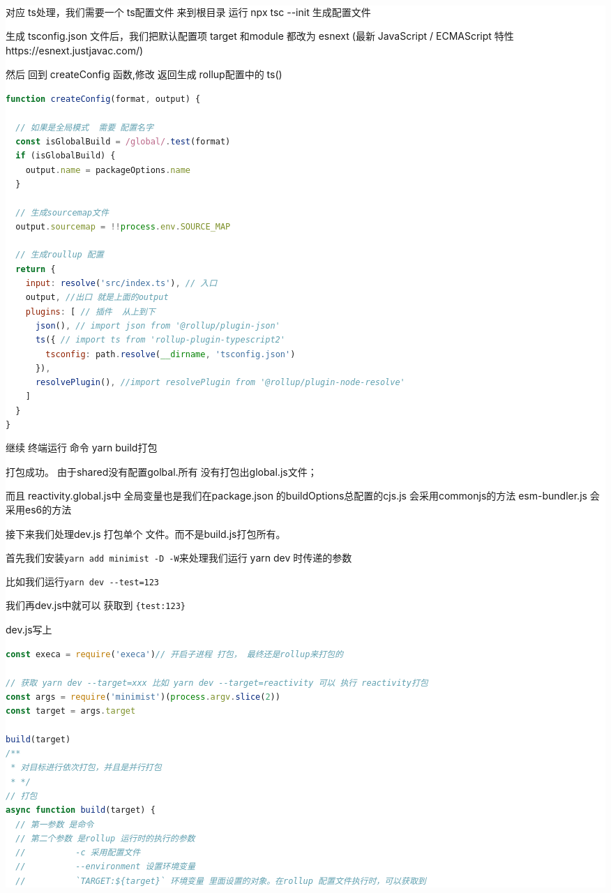 对应 ts处理，我们需要一个 ts配置文件
来到根目录 运行 npx tsc --init 生成配置文件

生成 tsconfig.json 文件后，我们把默认配置项 target 和module 都改为 esnext (最新 JavaScript / ECMAScript 特性https://esnext.justjavac.com/)

然后 回到 createConfig 函数,修改 返回生成 rollup配置中的 ts()

```javascript
function createConfig(format, output) {

  // 如果是全局模式  需要 配置名字
  const isGlobalBuild = /global/.test(format)
  if (isGlobalBuild) {
    output.name = packageOptions.name
  }

  // 生成sourcemap文件
  output.sourcemap = !!process.env.SOURCE_MAP

  // 生成roullup 配置
  return {
    input: resolve('src/index.ts'), // 入口
    output, //出口 就是上面的output
    plugins: [ // 插件  从上到下 
      json(), // import json from '@rollup/plugin-json'
      ts({ // import ts from 'rollup-plugin-typescript2'
        tsconfig: path.resolve(__dirname, 'tsconfig.json')
      }), 
      resolvePlugin(), //import resolvePlugin from '@rollup/plugin-node-resolve'
    ]
  }
}
```


继续 终端运行 命令 yarn build打包

打包成功。 由于shared没有配置golbal.所有 没有打包出global.js文件；

而且 reactivity.global.js中 全局变量也是我们在package.json 的buildOptions总配置的cjs.js 会采用commonjs的方法
esm-bundler.js 会采用es6的方法

接下来我们处理dev.js 打包单个 文件。而不是build.js打包所有。

首先我们安装` yarn add minimist -D -W `来处理我们运行 yarn dev 时传递的参数

比如我们运行`yarn dev --test=123`

我们再dev.js中就可以 获取到 `{test:123}`

dev.js写上
```javascript
const execa = require('execa')// 开启子进程 打包， 最终还是rollup来打包的

// 获取 yarn dev --target=xxx 比如 yarn dev --target=reactivity 可以 执行 reactivity打包
const args = require('minimist')(process.argv.slice(2))
const target = args.target

build(target)
/**
 * 对目标进行依次打包，并且是并行打包
 * */
// 打包
async function build(target) {
  // 第一参数 是命令
  // 第二个参数 是rollup 运行时的执行的参数  
  //          -c 采用配置文件 
  //          --environment 设置环境变量 
  //          `TARGET:${target}` 环境变量 里面设置的对象。在rollup 配置文件执行时，可以获取到
```